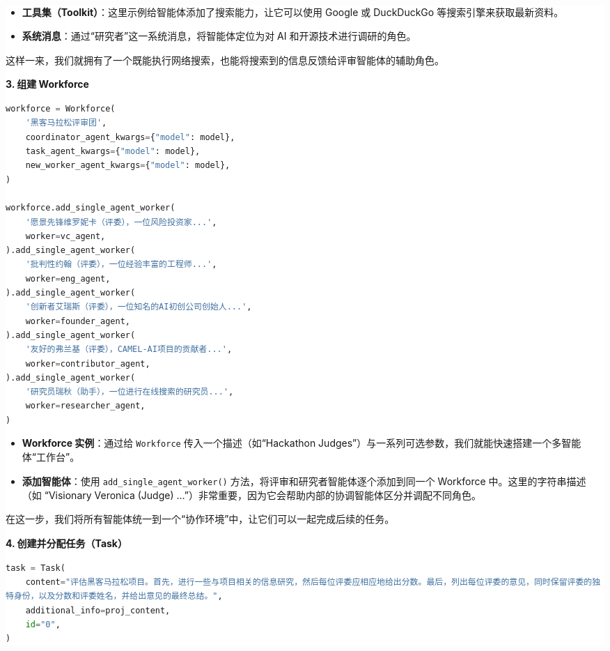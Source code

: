 

* **工具集（Toolkit）**：这里示例给智能体添加了搜索能力，让它可以使用 Google 或 DuckDuckGo 等搜索引擎来获取最新资料。 &#x20;

* **系统消息**：通过“研究者”这一系统消息，将智能体定位为对 AI 和开源技术进行调研的角色。



这样一来，我们就拥有了一个既能执行网络搜索，也能将搜索到的信息反馈给评审智能体的辅助角色。



**3. 组建 Workforce**



```python
workforce = Workforce(
    '黑客马拉松评审团',
    coordinator_agent_kwargs={"model": model},
    task_agent_kwargs={"model": model},
    new_worker_agent_kwargs={"model": model},
)

workforce.add_single_agent_worker(
    '愿景先锋维罗妮卡（评委），一位风险投资家...',
    worker=vc_agent,
).add_single_agent_worker(
    '批判性约翰（评委），一位经验丰富的工程师...',
    worker=eng_agent,
).add_single_agent_worker(
    '创新者艾瑞斯（评委），一位知名的AI初创公司创始人...',
    worker=founder_agent,
).add_single_agent_worker(
    '友好的弗兰基（评委），CAMEL-AI项目的贡献者...',
    worker=contributor_agent,
).add_single_agent_worker(
    '研究员瑞秋（助手），一位进行在线搜索的研究员...',
    worker=researcher_agent,
)
```



* **Workforce 实例**：通过给 `Workforce` 传入一个描述（如“Hackathon Judges”）与一系列可选参数，我们就能快速搭建一个多智能体“工作台”。 &#x20;

* **添加智能体**：使用 `add_single_agent_worker()` 方法，将评审和研究者智能体逐个添加到同一个 Workforce 中。这里的字符串描述（如 “Visionary Veronica (Judge) ...”）非常重要，因为它会帮助内部的协调智能体区分并调配不同角色。



在这一步，我们将所有智能体统一到一个“协作环境”中，让它们可以一起完成后续的任务。



**4. 创建并分配任务（Task）**



```python
task = Task(
    content="评估黑客马拉松项目。首先，进行一些与项目相关的信息研究，然后每位评委应相应地给出分数。最后，列出每位评委的意见，同时保留评委的独特身份，以及分数和评委姓名，并给出意见的最终总结。",
    additional_info=proj_content,
    id="0",
)
```

